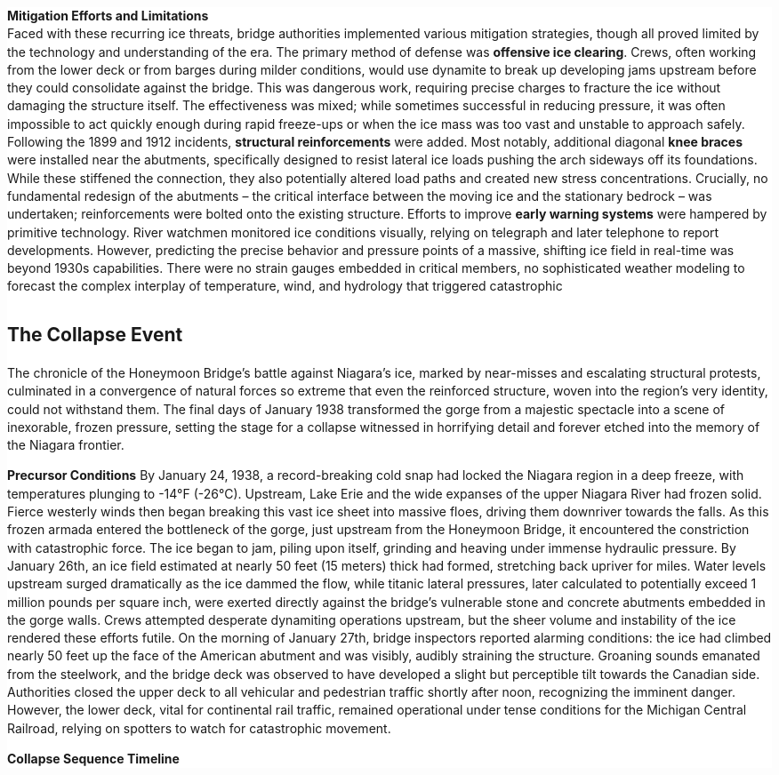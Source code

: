 **Mitigation Efforts and Limitations**  
Faced with these recurring ice threats, bridge authorities implemented various mitigation strategies, though all proved limited by the technology and understanding of the era. The primary method of defense was **offensive ice clearing**. Crews, often working from the lower deck or from barges during milder conditions, would use dynamite to break up developing jams upstream before they could consolidate against the bridge. This was dangerous work, requiring precise charges to fracture the ice without damaging the structure itself. The effectiveness was mixed; while sometimes successful in reducing pressure, it was often impossible to act quickly enough during rapid freeze-ups or when the ice mass was too vast and unstable to approach safely. Following the 1899 and 1912 incidents, **structural reinforcements** were added. Most notably, additional diagonal **knee braces** were installed near the abutments, specifically designed to resist lateral ice loads pushing the arch sideways off its foundations. While these stiffened the connection, they also potentially altered load paths and created new stress concentrations. Crucially, no fundamental redesign of the abutments – the critical interface between the moving ice and the stationary bedrock – was undertaken; reinforcements were bolted onto the existing structure. Efforts to improve **early warning systems** were hampered by primitive technology. River watchmen monitored ice conditions visually, relying on telegraph and later telephone to report developments. However, predicting the precise behavior and pressure points of a massive, shifting ice field in real-time was beyond 1930s capabilities. There were no strain gauges embedded in critical members, no sophisticated weather modeling to forecast the complex interplay of temperature, wind, and hydrology that triggered catastrophic

## The Collapse Event

The chronicle of the Honeymoon Bridge’s battle against Niagara’s ice, marked by near-misses and escalating structural protests, culminated in a convergence of natural forces so extreme that even the reinforced structure, woven into the region’s very identity, could not withstand them. The final days of January 1938 transformed the gorge from a majestic spectacle into a scene of inexorable, frozen pressure, setting the stage for a collapse witnessed in horrifying detail and forever etched into the memory of the Niagara frontier.

**Precursor Conditions**
By January 24, 1938, a record-breaking cold snap had locked the Niagara region in a deep freeze, with temperatures plunging to -14°F (-26°C). Upstream, Lake Erie and the wide expanses of the upper Niagara River had frozen solid. Fierce westerly winds then began breaking this vast ice sheet into massive floes, driving them downriver towards the falls. As this frozen armada entered the bottleneck of the gorge, just upstream from the Honeymoon Bridge, it encountered the constriction with catastrophic force. The ice began to jam, piling upon itself, grinding and heaving under immense hydraulic pressure. By January 26th, an ice field estimated at nearly 50 feet (15 meters) thick had formed, stretching back upriver for miles. Water levels upstream surged dramatically as the ice dammed the flow, while titanic lateral pressures, later calculated to potentially exceed 1 million pounds per square inch, were exerted directly against the bridge’s vulnerable stone and concrete abutments embedded in the gorge walls. Crews attempted desperate dynamiting operations upstream, but the sheer volume and instability of the ice rendered these efforts futile. On the morning of January 27th, bridge inspectors reported alarming conditions: the ice had climbed nearly 50 feet up the face of the American abutment and was visibly, audibly straining the structure. Groaning sounds emanated from the steelwork, and the bridge deck was observed to have developed a slight but perceptible tilt towards the Canadian side. Authorities closed the upper deck to all vehicular and pedestrian traffic shortly after noon, recognizing the imminent danger. However, the lower deck, vital for continental rail traffic, remained operational under tense conditions for the Michigan Central Railroad, relying on spotters to watch for catastrophic movement.

**Collapse Sequence Timeline**